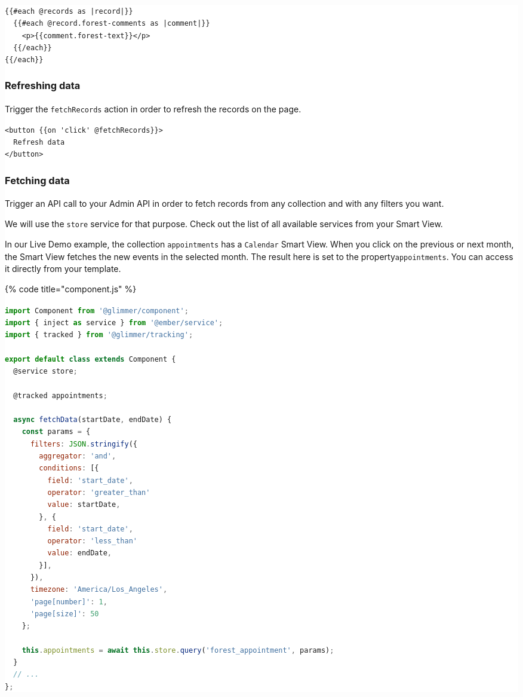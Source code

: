 ```markup
{{#each @records as |record|}}
  {{#each @record.forest-comments as |comment|}}
    <p>{{comment.forest-text}}</p>
  {{/each}}
{{/each}}
```

### Refreshing data

Trigger the `fetchRecords` action in order to refresh the records on the page.

```markup
<button {{on 'click' @fetchRecords}}>
  Refresh data
</button>
```

### Fetching data

Trigger an API call to your Admin API in order to fetch records from any collection and with any filters you want.

We will use the `store` service for that purpose. Check out the list of all available services from your Smart View.

In our Live Demo example, the collection `appointments` has a `Calendar` Smart View. When you click on the previous or next month, the Smart View fetches the new events in the selected month. The result here is set to the property`appointments`. You can access it directly from your template.

{% code title="component.js" %}

```javascript
import Component from '@glimmer/component';
import { inject as service } from '@ember/service';
import { tracked } from '@glimmer/tracking';

export default class extends Component {
  @service store;

  @tracked appointments;

  async fetchData(startDate, endDate) {
    const params = {
      filters: JSON.stringify({
        aggregator: 'and',
        conditions: [{
          field: 'start_date',
          operator: 'greater_than'
          value: startDate,
        }, {
          field: 'start_date',
          operator: 'less_than'
          value: endDate,
        }],
      }),
      timezone: 'America/Los_Angeles',
      'page[number]': 1,
      'page[size]': 50
    };

    this.appointments = await this.store.query('forest_appointment', params);
  }
  // ...
};
```
